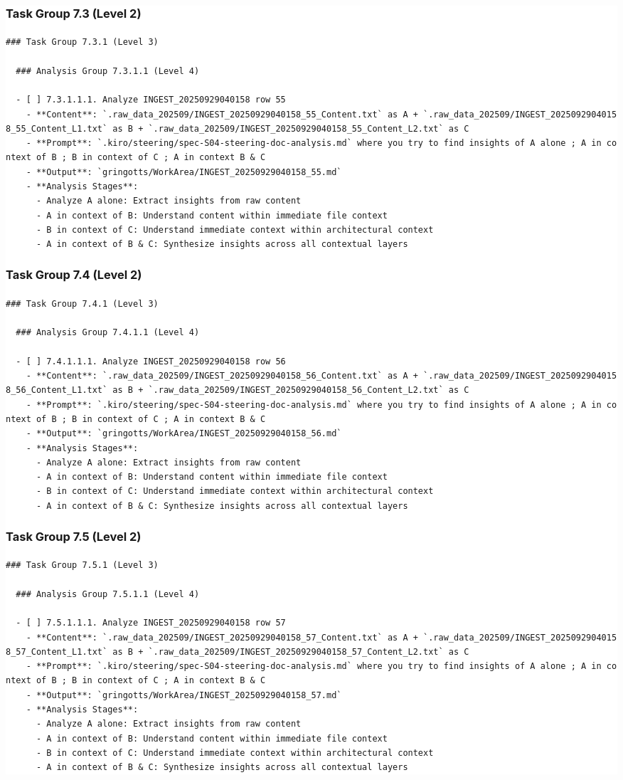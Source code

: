   ### Task Group 7.3 (Level 2)

    ### Task Group 7.3.1 (Level 3)

      ### Analysis Group 7.3.1.1 (Level 4)

      - [ ] 7.3.1.1.1. Analyze INGEST_20250929040158 row 55
        - **Content**: `.raw_data_202509/INGEST_20250929040158_55_Content.txt` as A + `.raw_data_202509/INGEST_20250929040158_55_Content_L1.txt` as B + `.raw_data_202509/INGEST_20250929040158_55_Content_L2.txt` as C
        - **Prompt**: `.kiro/steering/spec-S04-steering-doc-analysis.md` where you try to find insights of A alone ; A in context of B ; B in context of C ; A in context B & C
        - **Output**: `gringotts/WorkArea/INGEST_20250929040158_55.md`
        - **Analysis Stages**:
          - Analyze A alone: Extract insights from raw content
          - A in context of B: Understand content within immediate file context
          - B in context of C: Understand immediate context within architectural context
          - A in context of B & C: Synthesize insights across all contextual layers

  ### Task Group 7.4 (Level 2)

    ### Task Group 7.4.1 (Level 3)

      ### Analysis Group 7.4.1.1 (Level 4)

      - [ ] 7.4.1.1.1. Analyze INGEST_20250929040158 row 56
        - **Content**: `.raw_data_202509/INGEST_20250929040158_56_Content.txt` as A + `.raw_data_202509/INGEST_20250929040158_56_Content_L1.txt` as B + `.raw_data_202509/INGEST_20250929040158_56_Content_L2.txt` as C
        - **Prompt**: `.kiro/steering/spec-S04-steering-doc-analysis.md` where you try to find insights of A alone ; A in context of B ; B in context of C ; A in context B & C
        - **Output**: `gringotts/WorkArea/INGEST_20250929040158_56.md`
        - **Analysis Stages**:
          - Analyze A alone: Extract insights from raw content
          - A in context of B: Understand content within immediate file context
          - B in context of C: Understand immediate context within architectural context
          - A in context of B & C: Synthesize insights across all contextual layers

  ### Task Group 7.5 (Level 2)

    ### Task Group 7.5.1 (Level 3)

      ### Analysis Group 7.5.1.1 (Level 4)

      - [ ] 7.5.1.1.1. Analyze INGEST_20250929040158 row 57
        - **Content**: `.raw_data_202509/INGEST_20250929040158_57_Content.txt` as A + `.raw_data_202509/INGEST_20250929040158_57_Content_L1.txt` as B + `.raw_data_202509/INGEST_20250929040158_57_Content_L2.txt` as C
        - **Prompt**: `.kiro/steering/spec-S04-steering-doc-analysis.md` where you try to find insights of A alone ; A in context of B ; B in context of C ; A in context B & C
        - **Output**: `gringotts/WorkArea/INGEST_20250929040158_57.md`
        - **Analysis Stages**:
          - Analyze A alone: Extract insights from raw content
          - A in context of B: Understand content within immediate file context
          - B in context of C: Understand immediate context within architectural context
          - A in context of B & C: Synthesize insights across all contextual layers
